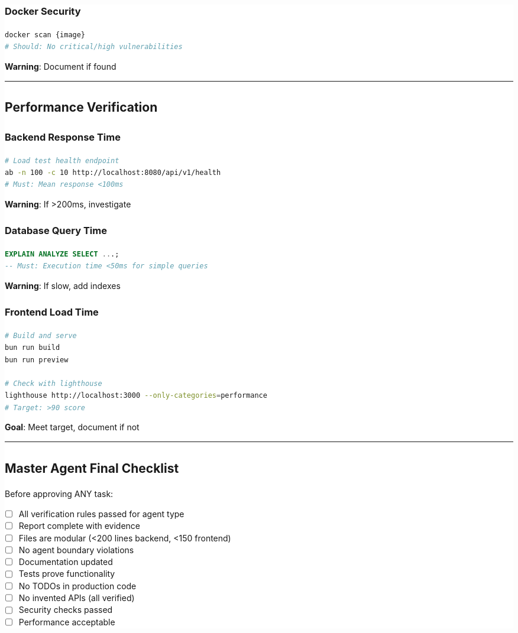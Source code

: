 ### Docker Security
```bash
docker scan {image}
# Should: No critical/high vulnerabilities
```
**Warning**: Document if found

---

## Performance Verification

### Backend Response Time
```bash
# Load test health endpoint
ab -n 100 -c 10 http://localhost:8080/api/v1/health
# Must: Mean response <100ms
```
**Warning**: If >200ms, investigate

### Database Query Time
```sql
EXPLAIN ANALYZE SELECT ...;
-- Must: Execution time <50ms for simple queries
```
**Warning**: If slow, add indexes

### Frontend Load Time
```bash
# Build and serve
bun run build
bun run preview

# Check with lighthouse
lighthouse http://localhost:3000 --only-categories=performance
# Target: >90 score
```
**Goal**: Meet target, document if not

---

## Master Agent Final Checklist

Before approving ANY task:

- [ ] All verification rules passed for agent type
- [ ] Report complete with evidence
- [ ] Files are modular (<200 lines backend, <150 frontend)
- [ ] No agent boundary violations
- [ ] Documentation updated
- [ ] Tests prove functionality
- [ ] No TODOs in production code
- [ ] No invented APIs (all verified)
- [ ] Security checks passed
- [ ] Performance acceptable
